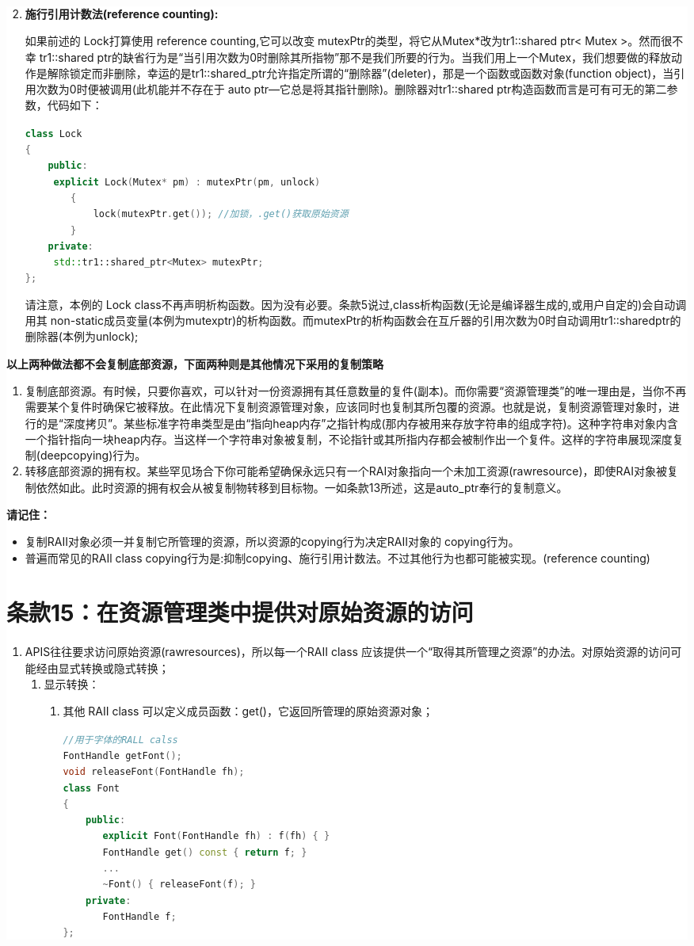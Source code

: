 2. **施行引用计数法(reference counting):**

   如果前述的 Lock打算使用 reference counting,它可以改变 mutexPtr的类型，将它从Mutex*改为tr1::shared ptr< Mutex >。然而很不幸 tr1::shared ptr的缺省行为是“当引用次数为0时删除其所指物”那不是我们所要的行为。当我们用上一个Mutex，我们想要做的释放动作是解除锁定而非删除，幸运的是tr1::shared_ptr允许指定所谓的“删除器”(deleter)，那是一个函数或函数对象(function object)，当引用次数为0时便被调用(此机能并不存在于 auto ptr—它总是将其指针删除)。删除器对tr1::shared ptr构造函数而言是可有可无的第二参数，代码如下：

   ```c++
   class Lock
   {
       public:
       	explicit Lock(Mutex* pm) : mutexPtr(pm, unlock)
           {
               lock(mutexPtr.get()); //加锁，.get()获取原始资源
           }
       private:
       	std::tr1::shared_ptr<Mutex> mutexPtr;
   };
   ```

   请注意，本例的 Lock class不再声明析构函数。因为没有必要。条款5说过,class析构函数(无论是编译器生成的,或用户自定的)会自动调用其 non-static成员变量(本例为mutexptr)的析构函数。而mutexPtr的析构函数会在互斤器的引用次数为0时自动调用tr1::sharedptr的删除器(本例为unlock);

**以上两种做法都不会复制底部资源，下面两种则是其他情况下采用的复制策略**

1. 复制底部资源。有时候，只要你喜欢，可以针对一份资源拥有其任意数量的复件(副本)。而你需要“资源管理类”的唯一理由是，当你不再需要某个复件时确保它被释放。在此情况下复制资源管理对象，应该同时也复制其所包覆的资源。也就是说，复制资源管理对象时，进行的是“深度拷贝”。某些标准字符串类型是由“指向heap内存”之指针构成(那内存被用来存放字符串的组成字符)。这种字符串对象内含一个指针指向一块heap内存。当这样一个字符串对象被复制，不论指针或其所指内存都会被制作出一个复件。这样的字符串展现深度复制(deepcopying)行为。
2. 转移底部资源的拥有权。某些罕见场合下你可能希望确保永远只有一个RAI对象指向一个未加工资源(rawresource)，即使RAI对象被复制依然如此。此时资源的拥有权会从被复制物转移到目标物。一如条款13所述，这是auto_ptr奉行的复制意义。

**请记住：**

- 复制RAII对象必须一并复制它所管理的资源，所以资源的copying行为决定RAII对象的 copying行为。
- 普遍而常见的RAIl class copying行为是:抑制copying、施行引用计数法。不过其他行为也都可能被实现。(reference counting)

# 条款15：在资源管理类中提供对原始资源的访问

1. APIS往往要求访问原始资源(rawresources)，所以每一个RAII class 应该提供一个“取得其所管理之资源”的办法。对原始资源的访问可能经由显式转换或隐式转换；
   1. 显示转换：
      1. 其他 RAII class 可以定义成员函数：get()，它返回所管理的原始资源对象；

         ```c++
         //用于字体的RALL calss
         FontHandle getFont();
         void releaseFont(FontHandle fh);
         class Font
         {
             public:
             	explicit Font(FontHandle fh) : f(fh) { }
             	FontHandle get() const { return f; }
             	...
             	~Font() { releaseFont(f); }
             private:
             	FontHandle f;
         };
         